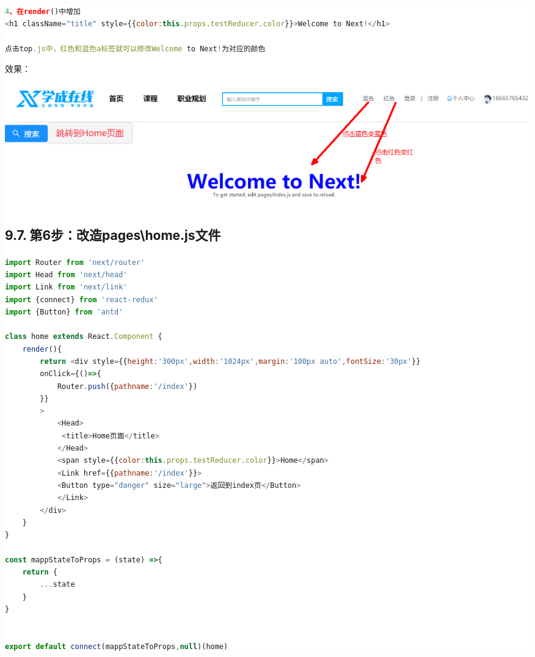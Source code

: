 ```javascript
4、在render()中增加
<h1 className="title" style={{color:this.props.testReducer.color}}>Welcome to Next!</h1>

点击top.js中，红色和蓝色a标签就可以修改Welcome to Next!为对应的颜色
```

效果：

![k06](img\k06.png)



## 9.7. 第6步：改造pages\home.js文件

```javascript
import Router from 'next/router'
import Head from 'next/head'
import Link from 'next/link'
import {connect} from 'react-redux'
import {Button} from 'antd'

class home extends React.Component {
    render(){
        return <div style={{height:'300px',width:'1024px',margin:'100px auto',fontSize:'30px'}}
        onClick={()=>{
            Router.push({pathname:'/index'})
        }}
        >
            <Head>
             <title>Home页面</title>
            </Head>
            <span style={{color:this.props.testReducer.color}}>Home</span>
            <Link href={{pathname:'/index'}}>
            <Button type="danger" size="large">返回到index页</Button>
            </Link>
        </div>
    }
}

const mappStateToProps = (state) =>{
    return {
        ...state
    }
}


export default connect(mappStateToProps,null)(home)
```
